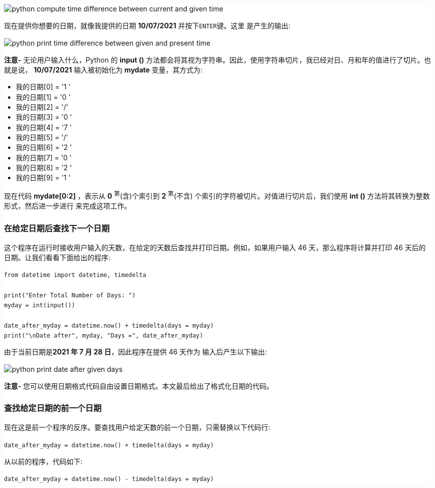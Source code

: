 ![python compute time difference between current and given time](../Images/9ea18524dd8bf1067c831f8f4855dd70.png)

现在提供你想要的日期，就像我提供的日期 **10/07/2021** 并按下`ENTER`键。这里 是产生的输出:

![python print time difference between given and present time](../Images/bb789c0a07a70c2c5adad364aa11d770.png)

**注意-** 无论用户输入什么，Python 的 **input ()** 方法都会将其视为字符串。因此，使用字符串切片，我已经对日、月和年的值进行了切片。也就是说， **10/07/2021** 输入被初始化为 **mydate** 变量，其方式为:

*   我的日期[0] = '1 '
*   我的日期[1] = '0 '
*   我的日期[2] = '/'
*   我的日期[3] = '0 '
*   我的日期[4] = '7 '
*   我的日期[5] = '/'
*   我的日期[6] = '2 '
*   我的日期[7] = '0 '
*   我的日期[8] = '2 '
*   我的日期[9] = '1 '

现在代码 **mydate[0:2]** ，表示从 **0** <sup>第</sup>(含)个索引到 **2** <sup>第</sup>(不含) 个索引的字符被切片。对值进行切片后，我们使用 **int ()** 方法将其转换为整数形式，然后进一步进行 来完成这项工作。

### 在给定日期后查找下一个日期

这个程序在运行时接收用户输入的天数，在给定的天数后查找并打印日期。例如，如果用户输入 46 天，那么程序将计算并打印 46 天后的日期。让我们看看下面给出的程序:

```
from datetime import datetime, timedelta

print("Enter Total Number of Days: ")
myday = int(input())

date_after_myday = datetime.now() + timedelta(days = myday)
print("\nDate after", myday, "Days =", date_after_myday)
```

由于当前日期是**2021 年 7 月 28 日**，因此程序在提供 46 天作为 输入后产生以下输出:

![python print date after given days](../Images/2393d90f32d7399ccb448670217041ca.png)

**注意-** 您可以使用日期格式代码自由设置日期格式。本文最后给出了格式化日期的代码。

### 查找给定日期的前一个日期

现在这是前一个程序的反序。要查找用户给定天数的前一个日期，只需替换以下代码行:

```
date_after_myday = datetime.now() + timedelta(days = myday)
```

从以前的程序，代码如下:

```
date_after_myday = datetime.now() - timedelta(days = myday)
```
